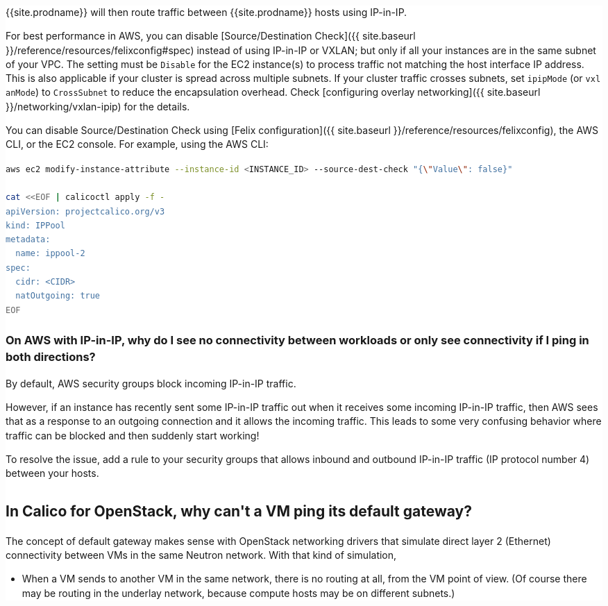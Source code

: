 {{site.prodname}} will then route traffic between {{site.prodname}} hosts using IP-in-IP.

For best performance in AWS, you can disable [Source/Destination Check]({{ site.baseurl }}/reference/resources/felixconfig#spec) instead of using IP-in-IP or VXLAN; but only if all your instances are in the same subnet of your VPC. The setting must be `Disable` for the EC2 instance(s) to process traffic not matching the host interface IP address. This is also applicable if your cluster is spread across multiple subnets. If your cluster traffic crosses subnets, set `ipipMode` (or `vxlanMode`) to `CrossSubnet` to reduce the encapsulation overhead. Check [configuring overlay networking]({{ site.baseurl }}/networking/vxlan-ipip) for the details.

You can disable Source/Destination Check using [Felix configuration]({{ site.baseurl }}/reference/resources/felixconfig), the AWS CLI, or the EC2 console. For example, using the AWS CLI:

```bash
aws ec2 modify-instance-attribute --instance-id <INSTANCE_ID> --source-dest-check "{\"Value\": false}"

cat <<EOF | calicoctl apply -f -
apiVersion: projectcalico.org/v3
kind: IPPool
metadata:
  name: ippool-2
spec:
  cidr: <CIDR>
  natOutgoing: true
EOF
```

### On AWS with IP-in-IP, why do I see no connectivity between workloads or only see connectivity if I ping in both directions?

By default, AWS security groups block incoming IP-in-IP traffic.

However, if an instance has recently sent some IP-in-IP traffic out when it receives some incoming IP-in-IP traffic,
then AWS sees that as a response to an outgoing connection and it allows the incoming traffic.  This leads to some very
confusing behavior where traffic can be blocked and then suddenly start working!

To resolve the issue, add a rule to your security groups that allows inbound and outbound IP-in-IP traffic (IP protocol
number 4) between your hosts.

## In Calico for OpenStack, why can't a VM ping its default gateway?

The concept of default gateway makes sense with OpenStack networking drivers that simulate
direct layer 2 (Ethernet) connectivity between VMs in the same Neutron network.  With that
kind of simulation,

-  When a VM sends to another VM in the same network, there is no routing at all, from the
   VM point of view. (Of course there may be routing in the underlay network, because
   compute hosts may be on different subnets.)
